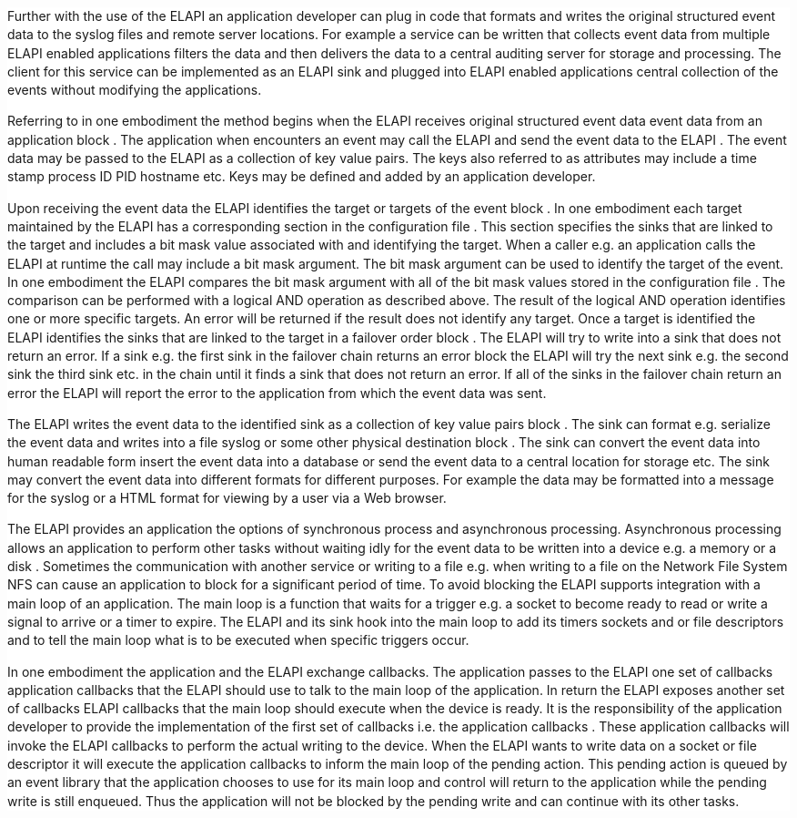 Further with the use of the ELAPI an application developer can plug in code that formats and writes the original structured event data to the syslog files and remote server locations. For example a service can be written that collects event data from multiple ELAPI enabled applications filters the data and then delivers the data to a central auditing server for storage and processing. The client for this service can be implemented as an ELAPI sink and plugged into ELAPI enabled applications central collection of the events without modifying the applications.

Referring to in one embodiment the method begins when the ELAPI receives original structured event data event data from an application block . The application when encounters an event may call the ELAPI and send the event data to the ELAPI . The event data may be passed to the ELAPI as a collection of key value pairs. The keys also referred to as attributes may include a time stamp process ID PID hostname etc. Keys may be defined and added by an application developer.

Upon receiving the event data the ELAPI identifies the target or targets of the event block . In one embodiment each target maintained by the ELAPI has a corresponding section in the configuration file . This section specifies the sinks that are linked to the target and includes a bit mask value associated with and identifying the target. When a caller e.g. an application calls the ELAPI at runtime the call may include a bit mask argument. The bit mask argument can be used to identify the target of the event. In one embodiment the ELAPI compares the bit mask argument with all of the bit mask values stored in the configuration file . The comparison can be performed with a logical AND operation as described above. The result of the logical AND operation identifies one or more specific targets. An error will be returned if the result does not identify any target. Once a target is identified the ELAPI identifies the sinks that are linked to the target in a failover order block . The ELAPI will try to write into a sink that does not return an error. If a sink e.g. the first sink in the failover chain returns an error block the ELAPI will try the next sink e.g. the second sink the third sink etc. in the chain until it finds a sink that does not return an error. If all of the sinks in the failover chain return an error the ELAPI will report the error to the application from which the event data was sent.

The ELAPI writes the event data to the identified sink as a collection of key value pairs block . The sink can format e.g. serialize the event data and writes into a file syslog or some other physical destination block . The sink can convert the event data into human readable form insert the event data into a database or send the event data to a central location for storage etc. The sink may convert the event data into different formats for different purposes. For example the data may be formatted into a message for the syslog or a HTML format for viewing by a user via a Web browser.

The ELAPI provides an application the options of synchronous process and asynchronous processing. Asynchronous processing allows an application to perform other tasks without waiting idly for the event data to be written into a device e.g. a memory or a disk . Sometimes the communication with another service or writing to a file e.g. when writing to a file on the Network File System NFS can cause an application to block for a significant period of time. To avoid blocking the ELAPI supports integration with a main loop of an application. The main loop is a function that waits for a trigger e.g. a socket to become ready to read or write a signal to arrive or a timer to expire. The ELAPI and its sink hook into the main loop to add its timers sockets and or file descriptors and to tell the main loop what is to be executed when specific triggers occur.

In one embodiment the application and the ELAPI exchange callbacks. The application passes to the ELAPI one set of callbacks application callbacks that the ELAPI should use to talk to the main loop of the application. In return the ELAPI exposes another set of callbacks ELAPI callbacks that the main loop should execute when the device is ready. It is the responsibility of the application developer to provide the implementation of the first set of callbacks i.e. the application callbacks . These application callbacks will invoke the ELAPI callbacks to perform the actual writing to the device. When the ELAPI wants to write data on a socket or file descriptor it will execute the application callbacks to inform the main loop of the pending action. This pending action is queued by an event library that the application chooses to use for its main loop and control will return to the application while the pending write is still enqueued. Thus the application will not be blocked by the pending write and can continue with its other tasks.
